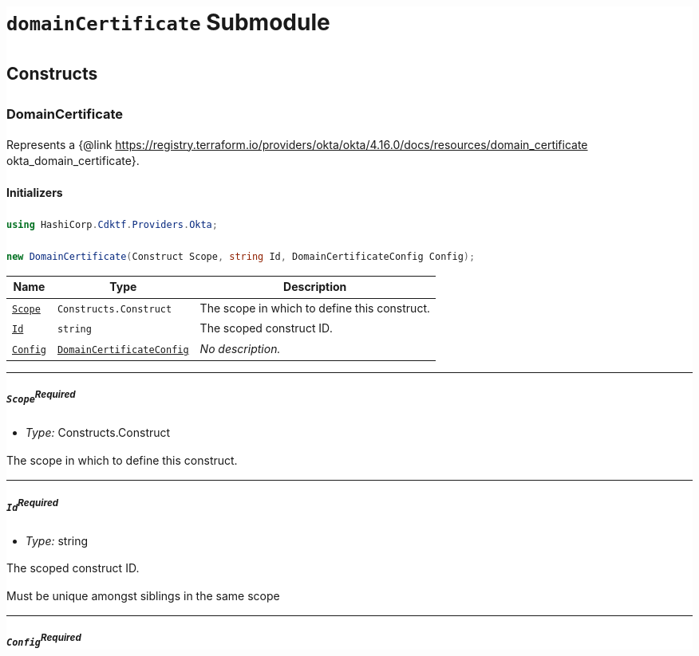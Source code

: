 # `domainCertificate` Submodule <a name="`domainCertificate` Submodule" id="@cdktf/provider-okta.domainCertificate"></a>

## Constructs <a name="Constructs" id="Constructs"></a>

### DomainCertificate <a name="DomainCertificate" id="@cdktf/provider-okta.domainCertificate.DomainCertificate"></a>

Represents a {@link https://registry.terraform.io/providers/okta/okta/4.16.0/docs/resources/domain_certificate okta_domain_certificate}.

#### Initializers <a name="Initializers" id="@cdktf/provider-okta.domainCertificate.DomainCertificate.Initializer"></a>

```csharp
using HashiCorp.Cdktf.Providers.Okta;

new DomainCertificate(Construct Scope, string Id, DomainCertificateConfig Config);
```

| **Name** | **Type** | **Description** |
| --- | --- | --- |
| <code><a href="#@cdktf/provider-okta.domainCertificate.DomainCertificate.Initializer.parameter.scope">Scope</a></code> | <code>Constructs.Construct</code> | The scope in which to define this construct. |
| <code><a href="#@cdktf/provider-okta.domainCertificate.DomainCertificate.Initializer.parameter.id">Id</a></code> | <code>string</code> | The scoped construct ID. |
| <code><a href="#@cdktf/provider-okta.domainCertificate.DomainCertificate.Initializer.parameter.config">Config</a></code> | <code><a href="#@cdktf/provider-okta.domainCertificate.DomainCertificateConfig">DomainCertificateConfig</a></code> | *No description.* |

---

##### `Scope`<sup>Required</sup> <a name="Scope" id="@cdktf/provider-okta.domainCertificate.DomainCertificate.Initializer.parameter.scope"></a>

- *Type:* Constructs.Construct

The scope in which to define this construct.

---

##### `Id`<sup>Required</sup> <a name="Id" id="@cdktf/provider-okta.domainCertificate.DomainCertificate.Initializer.parameter.id"></a>

- *Type:* string

The scoped construct ID.

Must be unique amongst siblings in the same scope

---

##### `Config`<sup>Required</sup> <a name="Config" id="@cdktf/provider-okta.domainCertificate.DomainCertificate.Initializer.parameter.config"></a>
